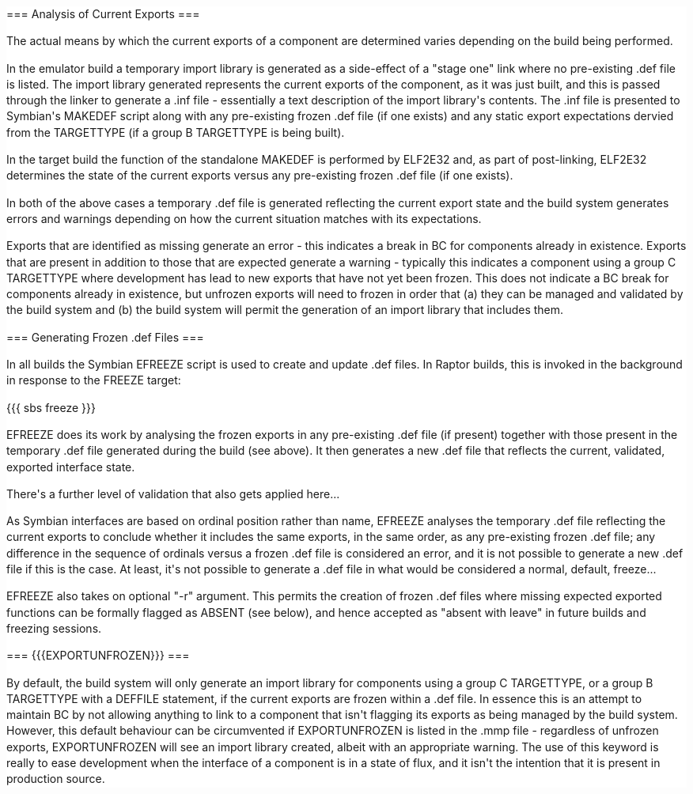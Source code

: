 === Analysis of Current Exports ===

The actual means by which the current exports of a component are determined varies depending on the build being performed.

In the emulator build a temporary import library is generated as a side-effect of a "stage one" link where no pre-existing .def file is listed. The import library generated represents the current exports of the component, as it was just built, and this is passed through the linker to generate a .inf file - essentially a text description of the import library's contents. The .inf file is presented to Symbian's MAKEDEF script along with any pre-existing frozen .def file (if one exists) and any static export expectations dervied from the TARGETTYPE (if a group B TARGETTYPE is being built).

In the target build the function of the standalone MAKEDEF is performed by ELF2E32 and, as part of post-linking, ELF2E32 determines the state of the current exports versus any pre-existing frozen .def file (if one exists).

In both of the above cases a temporary .def file is generated reflecting the current export state and the build system generates errors and warnings depending on how the current situation matches with its expectations.

Exports that are identified as missing generate an error - this indicates a break in BC for components already in existence.
Exports that are present in addition to those that are expected generate a warning - typically this indicates a component using a group C TARGETTYPE where development has lead to new exports that have not yet been frozen. This does not indicate a BC break for components already in existence, but unfrozen exports will need to frozen in order that (a) they can be managed and validated by the build system and (b) the build system will permit the generation of an import library that includes them.

=== Generating Frozen .def Files ===

In all builds the Symbian EFREEZE script is used to create and update .def files. In Raptor builds, this is invoked in the background in response to the FREEZE target:

{{{
    sbs freeze
}}}

EFREEZE does its work by analysing the frozen exports in any pre-existing .def file (if present) together with those present in the temporary .def file generated during the build (see above). It then generates a new .def file that reflects the current, validated, exported interface state.

There's a further level of validation that also gets applied here...

As Symbian interfaces are based on ordinal position rather than name, EFREEZE analyses the temporary .def file reflecting the current exports to conclude whether it includes the same exports, in the same order, as any pre-existing frozen .def file; any difference in the sequence of ordinals versus a frozen .def file is considered an error, and it is not possible to generate a new .def file if this is the case. At least, it's not possible to generate a .def file in what would be considered a normal, default, freeze...

EFREEZE also takes on optional "-r" argument. This permits the creation of frozen .def files where missing expected exported functions can be formally flagged as ABSENT (see below), and hence accepted as "absent with leave" in future builds and freezing sessions.

=== {{{EXPORTUNFROZEN}}} ===

By default, the build system will only generate an import library for components using a group C TARGETTYPE, or a group B TARGETTYPE with a DEFFILE statement, if the current exports are frozen within a .def file. In essence this is an attempt to maintain BC by not allowing anything to link to a component that isn't flagging its exports as being managed by the build system. However, this default behaviour can be circumvented if EXPORTUNFROZEN is listed in the .mmp file - regardless of unfrozen exports, EXPORTUNFROZEN will see an import library created, albeit with an appropriate warning. The use of this keyword is really to ease development when the interface of a component is in a state of flux, and it isn't the intention that it is present in production source.
